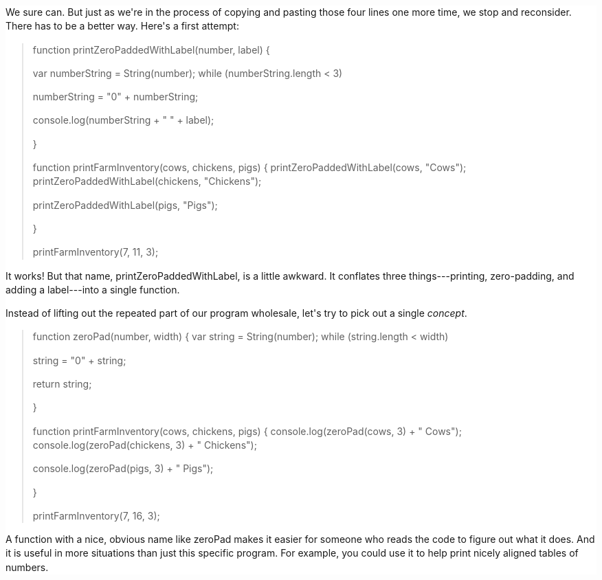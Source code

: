 We sure can. But just as we're in the process of copying and pasting
those four lines one more time, we stop and reconsider. There has to be
a better way. Here's a first attempt:

> function printZeroPaddedWithLabel(number, label) {
>
> var numberString = String(number); while (numberString.length \< 3)
>
> numberString = \"0\" + numberString;
>
> console.log(numberString + \" \" + label);
>
> }
>
> function printFarmInventory(cows, chickens, pigs) {
> printZeroPaddedWithLabel(cows, \"Cows\");
> printZeroPaddedWithLabel(chickens, \"Chickens\");
>
> printZeroPaddedWithLabel(pigs, \"Pigs\");
>
> }
>
> printFarmInventory(7, 11, 3);

It works! But that name, printZeroPaddedWithLabel, is a little awkward.
It conflates three things---printing, zero-padding, and adding a
label---into a single function.

Instead of lifting out the repeated part of our program wholesale, let's
try to pick out a single *concept*.

> function zeroPad(number, width) { var string = String(number); while
> (string.length \< width)
>
> string = \"0\" + string;
>
> return string;
>
> }
>
> function printFarmInventory(cows, chickens, pigs) {
> console.log(zeroPad(cows, 3) + \" Cows\");
> console.log(zeroPad(chickens, 3) + \" Chickens\");
>
> console.log(zeroPad(pigs, 3) + \" Pigs\");
>
> }
>
> printFarmInventory(7, 16, 3);

A function with a nice, obvious name like zeroPad makes it easier for
someone who reads the code to figure out what it does. And it is useful
in more situations than just this specific program. For example, you
could use it to help print nicely aligned tables of numbers.
